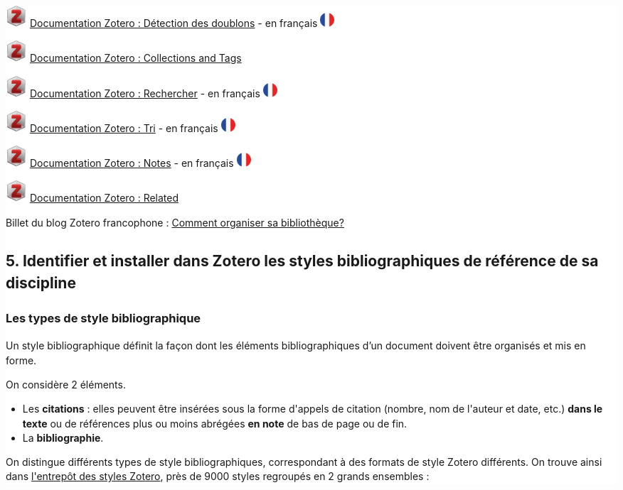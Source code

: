 ![icone_zotero](img/icone_zotero.png) [Documentation Zotero : Détection des doublons](https://www.zotero.org/support/fr/duplicate_detection) - en français ![icone_fr](img/icone_fr.png)

![icone_zotero](img/icone_zotero.png) [Documentation Zotero : Collections and Tags](https://www.zotero.org/support/collections_and_tags)

![icone_zotero](img/icone_zotero.png) [Documentation Zotero : Rechercher](https://www.zotero.org/support/fr/searching) - en français ![icone_fr](img/icone_fr.png)

![icone_zotero](img/icone_zotero.png) [Documentation Zotero : Tri](https://www.zotero.org/support/fr/sorting) - en français ![icone_fr](img/icone_fr.png)

![icone_zotero](img/icone_zotero.png) [Documentation Zotero : Notes](https://www.zotero.org/support/fr/notes) - en français ![icone_fr](img/icone_fr.png)

![icone_zotero](img/icone_zotero.png) [Documentation Zotero : Related](https://www.zotero.org/support/related)

Billet du blog Zotero francophone : [Comment organiser sa bibliothèque?](https://zotero.hypotheses.org/756)


## 5. Identifier et installer dans Zotero les styles bibliographiques de référence de sa discipline

### Les types de style bibliographique

Un style bibliographique définit la façon dont les éléments bibliographiques d’un document doivent être organisés et mis en forme.

On considère 2 éléments.

*  Les **citations** : elles peuvent être insérées sous la forme d'appels de citation (nombre, nom de l'auteur et date, etc.) **dans le texte** ou de références plus ou moins abrégées **en note** de bas de page ou de fin.
*   La **bibliographie**.

On distingue différents types de style bibliographiques, correspondant à des formats de style Zotero différents. On trouve ainsi dans [l'entrepôt des styles Zotero](https://www.zotero.org/styles), près de 9000 styles regroupés en 2 grands ensembles :
